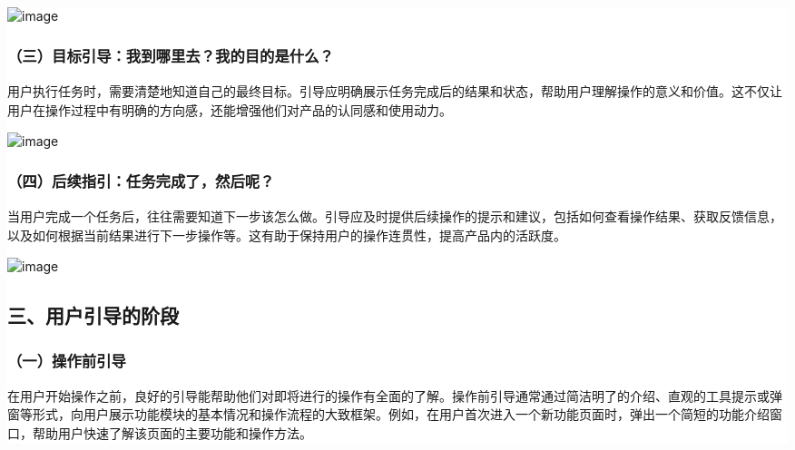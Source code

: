 ![image](https://prod-files-secure.s3.us-west-2.amazonaws.com/a7a0cc5a-89b9-4cda-8686-1fba0ca52f40/0f3aaaf8-7d4d-4176-a6f5-453871ff6f74/image.png?X-Amz-Algorithm=AWS4-HMAC-SHA256&X-Amz-Content-Sha256=UNSIGNED-PAYLOAD&X-Amz-Credential=ASIAZI2LB466Z3JRWWVY%2F20250408%2Fus-west-2%2Fs3%2Faws4_request&X-Amz-Date=20250408T124144Z&X-Amz-Expires=3600&X-Amz-Security-Token=IQoJb3JpZ2luX2VjEPz%2F%2F%2F%2F%2F%2F%2F%2F%2F%2FwEaCXVzLXdlc3QtMiJHMEUCIQCWtm1s5EGCXaVgu6E7sLSm6u8f9a0l9hqqUvJHekhVNAIganeq2wMI8%2FdausZy%2BxhSWTnx03PfU67G7uEJmPc7el4q%2FwMIdRAAGgw2Mzc0MjMxODM4MDUiDA7O3EApdTcLDqGg2SrcA%2F0m0QcYf1ELR%2B8NkOH7EUgDWPAZMrrv5oOeemZbFW42UHpo6Y5OAy6PDLpPEC7pDC1qSYyCtD1NSfMdfO%2BgmoAD2Lkg8xO%2FMrx50cGefDhiJCET9OyvSx0qfdMVt3foRhTUVS%2BGnrSpRNYMy%2F3l%2Bfeqh4lIl0NkiXEnwo1JhquqSNhADyCRbJ0yKxP5oQM06gcDy8EEsW%2FbF9boJgRFc8bYrfoVfKQHdrUPu0xX1b1KfKJVD2lQ5FSIUXH2XG25vtsqNRyOhS%2FSyMZB015xfCjQaVZfZf4HN9zQv8fXoaw%2BNCZ9e6UhMRmKAyViOBjE0Dx%2F1YtcVM1XwzUMKF7Q%2Fp6owx0%2F5Z2PqVaoE%2BqYuH2YrxwL0%2FXInpXqT3amMm0ngCKIzkXvJG%2BfcGfrWP0Og%2BwnCdSX3pvOg5iSBZ9Zgxgm6ZqpYKId6iAVjmfMXW7tJTcPEmSQpNMzrGR2x3mkOOULM8J56PhZSvG5Fz9dfHT30lu7BM7InEz31sK0tVC9cCRAaxSDRoKOjxy277leBQE5DVNPrTnbqOu1ntvQNHbc%2F8z9ZSaL4f7OS%2FKDbu2NcsFqU2raGDVbyZfRH0zf5wUiwnLsrkbkfTk9rcx%2BeNkjvpxjrpnKumT29ESkMPal1L8GOqUBSOIUz04hrWRO%2FMqwqXZBm8nBG28sgbs33n4uScvYu0wG2VCuLKiYG%2FvjYKjtVX1hmzZjBQS5m5AixRrli4jZnIsHu6LM3hR4%2B4fmk50O9Mw2EmknKdx3RTQOYdDeV%2F9P%2BTrozf0kJ9Z8KrW4GpOW%2Bw1ejFeEZoh7%2F%2BFLbp3%2BdyL54nh%2FUZxVfqR026lTFJKsYP1rTuV0Jk5vDDJqRLhsSdGCj4Gr&X-Amz-Signature=15fe42ceaab7a89a1103a9210242a7941e0badcc036726b0bce8b0cf8bdf3fe5&X-Amz-SignedHeaders=host&x-id=GetObject)

### （三）目标引导：我到哪里去？我的目的是什么？

用户执行任务时，需要清楚地知道自己的最终目标。引导应明确展示任务完成后的结果和状态，帮助用户理解操作的意义和价值。这不仅让用户在操作过程中有明确的方向感，还能增强他们对产品的认同感和使用动力。

![image](https://prod-files-secure.s3.us-west-2.amazonaws.com/a7a0cc5a-89b9-4cda-8686-1fba0ca52f40/1db72c46-ad3b-4e99-9353-a2b78a6b5ae6/image.png?X-Amz-Algorithm=AWS4-HMAC-SHA256&X-Amz-Content-Sha256=UNSIGNED-PAYLOAD&X-Amz-Credential=ASIAZI2LB466Z3JRWWVY%2F20250408%2Fus-west-2%2Fs3%2Faws4_request&X-Amz-Date=20250408T124144Z&X-Amz-Expires=3600&X-Amz-Security-Token=IQoJb3JpZ2luX2VjEPz%2F%2F%2F%2F%2F%2F%2F%2F%2F%2FwEaCXVzLXdlc3QtMiJHMEUCIQCWtm1s5EGCXaVgu6E7sLSm6u8f9a0l9hqqUvJHekhVNAIganeq2wMI8%2FdausZy%2BxhSWTnx03PfU67G7uEJmPc7el4q%2FwMIdRAAGgw2Mzc0MjMxODM4MDUiDA7O3EApdTcLDqGg2SrcA%2F0m0QcYf1ELR%2B8NkOH7EUgDWPAZMrrv5oOeemZbFW42UHpo6Y5OAy6PDLpPEC7pDC1qSYyCtD1NSfMdfO%2BgmoAD2Lkg8xO%2FMrx50cGefDhiJCET9OyvSx0qfdMVt3foRhTUVS%2BGnrSpRNYMy%2F3l%2Bfeqh4lIl0NkiXEnwo1JhquqSNhADyCRbJ0yKxP5oQM06gcDy8EEsW%2FbF9boJgRFc8bYrfoVfKQHdrUPu0xX1b1KfKJVD2lQ5FSIUXH2XG25vtsqNRyOhS%2FSyMZB015xfCjQaVZfZf4HN9zQv8fXoaw%2BNCZ9e6UhMRmKAyViOBjE0Dx%2F1YtcVM1XwzUMKF7Q%2Fp6owx0%2F5Z2PqVaoE%2BqYuH2YrxwL0%2FXInpXqT3amMm0ngCKIzkXvJG%2BfcGfrWP0Og%2BwnCdSX3pvOg5iSBZ9Zgxgm6ZqpYKId6iAVjmfMXW7tJTcPEmSQpNMzrGR2x3mkOOULM8J56PhZSvG5Fz9dfHT30lu7BM7InEz31sK0tVC9cCRAaxSDRoKOjxy277leBQE5DVNPrTnbqOu1ntvQNHbc%2F8z9ZSaL4f7OS%2FKDbu2NcsFqU2raGDVbyZfRH0zf5wUiwnLsrkbkfTk9rcx%2BeNkjvpxjrpnKumT29ESkMPal1L8GOqUBSOIUz04hrWRO%2FMqwqXZBm8nBG28sgbs33n4uScvYu0wG2VCuLKiYG%2FvjYKjtVX1hmzZjBQS5m5AixRrli4jZnIsHu6LM3hR4%2B4fmk50O9Mw2EmknKdx3RTQOYdDeV%2F9P%2BTrozf0kJ9Z8KrW4GpOW%2Bw1ejFeEZoh7%2F%2BFLbp3%2BdyL54nh%2FUZxVfqR026lTFJKsYP1rTuV0Jk5vDDJqRLhsSdGCj4Gr&X-Amz-Signature=e94748b93ea2da87a711b0d8603b9a8684660980a9359af6f17f836c48b54e27&X-Amz-SignedHeaders=host&x-id=GetObject)

### （四）后续指引：任务完成了，然后呢？

当用户完成一个任务后，往往需要知道下一步该怎么做。引导应及时提供后续操作的提示和建议，包括如何查看操作结果、获取反馈信息，以及如何根据当前结果进行下一步操作等。这有助于保持用户的操作连贯性，提高产品内的活跃度。

![image](https://prod-files-secure.s3.us-west-2.amazonaws.com/a7a0cc5a-89b9-4cda-8686-1fba0ca52f40/efd24c17-5899-4682-be24-a14c8965a711/image.png?X-Amz-Algorithm=AWS4-HMAC-SHA256&X-Amz-Content-Sha256=UNSIGNED-PAYLOAD&X-Amz-Credential=ASIAZI2LB466Z3JRWWVY%2F20250408%2Fus-west-2%2Fs3%2Faws4_request&X-Amz-Date=20250408T124144Z&X-Amz-Expires=3600&X-Amz-Security-Token=IQoJb3JpZ2luX2VjEPz%2F%2F%2F%2F%2F%2F%2F%2F%2F%2FwEaCXVzLXdlc3QtMiJHMEUCIQCWtm1s5EGCXaVgu6E7sLSm6u8f9a0l9hqqUvJHekhVNAIganeq2wMI8%2FdausZy%2BxhSWTnx03PfU67G7uEJmPc7el4q%2FwMIdRAAGgw2Mzc0MjMxODM4MDUiDA7O3EApdTcLDqGg2SrcA%2F0m0QcYf1ELR%2B8NkOH7EUgDWPAZMrrv5oOeemZbFW42UHpo6Y5OAy6PDLpPEC7pDC1qSYyCtD1NSfMdfO%2BgmoAD2Lkg8xO%2FMrx50cGefDhiJCET9OyvSx0qfdMVt3foRhTUVS%2BGnrSpRNYMy%2F3l%2Bfeqh4lIl0NkiXEnwo1JhquqSNhADyCRbJ0yKxP5oQM06gcDy8EEsW%2FbF9boJgRFc8bYrfoVfKQHdrUPu0xX1b1KfKJVD2lQ5FSIUXH2XG25vtsqNRyOhS%2FSyMZB015xfCjQaVZfZf4HN9zQv8fXoaw%2BNCZ9e6UhMRmKAyViOBjE0Dx%2F1YtcVM1XwzUMKF7Q%2Fp6owx0%2F5Z2PqVaoE%2BqYuH2YrxwL0%2FXInpXqT3amMm0ngCKIzkXvJG%2BfcGfrWP0Og%2BwnCdSX3pvOg5iSBZ9Zgxgm6ZqpYKId6iAVjmfMXW7tJTcPEmSQpNMzrGR2x3mkOOULM8J56PhZSvG5Fz9dfHT30lu7BM7InEz31sK0tVC9cCRAaxSDRoKOjxy277leBQE5DVNPrTnbqOu1ntvQNHbc%2F8z9ZSaL4f7OS%2FKDbu2NcsFqU2raGDVbyZfRH0zf5wUiwnLsrkbkfTk9rcx%2BeNkjvpxjrpnKumT29ESkMPal1L8GOqUBSOIUz04hrWRO%2FMqwqXZBm8nBG28sgbs33n4uScvYu0wG2VCuLKiYG%2FvjYKjtVX1hmzZjBQS5m5AixRrli4jZnIsHu6LM3hR4%2B4fmk50O9Mw2EmknKdx3RTQOYdDeV%2F9P%2BTrozf0kJ9Z8KrW4GpOW%2Bw1ejFeEZoh7%2F%2BFLbp3%2BdyL54nh%2FUZxVfqR026lTFJKsYP1rTuV0Jk5vDDJqRLhsSdGCj4Gr&X-Amz-Signature=d7a42998da530b5986a7fb930a4dae26ef4978b221301301000cb72515a39eb7&X-Amz-SignedHeaders=host&x-id=GetObject)

## 三、用户引导的阶段

### （一）操作前引导

在用户开始操作之前，良好的引导能帮助他们对即将进行的操作有全面的了解。操作前引导通常通过简洁明了的介绍、直观的工具提示或弹窗等形式，向用户展示功能模块的基本情况和操作流程的大致框架。例如，在用户首次进入一个新功能页面时，弹出一个简短的功能介绍窗口，帮助用户快速了解该页面的主要功能和操作方法。
